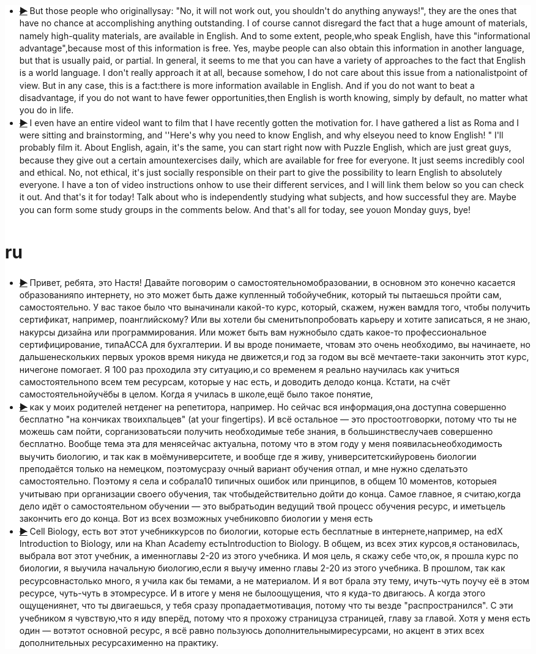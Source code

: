  - ~~[▶](https://www.youtube.com/watch?v=1Ib_iHcY8uU&t=911)~~  But those people who originallysay: "No, it will not work out, you shouldn't do anything anyways!", they are the ones that have no chance at accomplishing anything outstanding. I of course cannot disregard the fact that a huge amount of materials, namely high-quality materials, are available in English. And to some extent, people,who speak English, have this "informational advantage",because most of this information is free. Yes, maybe people can also obtain this information in another language, but that is usually paid, or partial. In general, it seems to me that you can have a variety of approaches to the fact that English is a world language. I don't really approach it at all, because somehow, I do not care about this issue from a nationalistpoint of view. But in any case, this is a fact:there is more information available in English. And if you do not want to beat a disadvantage, if you do not want to have fewer opportunities,then English is worth knowing, simply by default, no matter what you do in life. 
 - ~~[▶](https://www.youtube.com/watch?v=1Ib_iHcY8uU&t=973)~~  I even have an entire videoI want to film that I have recently gotten the motivation for. I have gathered a list as Roma and I were sitting and brainstorming, and ''Here's why you need to know English, and why elseyou need to know English! " I'll probably film it. About English, again, it's the same, you can start right now with Puzzle English, which are just great guys, because they give out a certain amountexercises daily, which are available for free for everyone. It just seems incredibly cool and ethical. No, not ethical, it's just socially responsible on their part to give the possibility to learn English to absolutely everyone. I have a ton of video instructions onhow to use their different services, and I will link them below so you can check it out. And that's it for today! Talk about who is independently studying what subjects, and how successful they are. Maybe you can form some study groups in the comments below. And that's all for today, see youon Monday guys, bye! 
# ru
 - ~~[▶](https://www.youtube.com/watch?v=1Ib_iHcY8uU&t=0)~~  Привет, ребята, это Настя! Давайте поговорим о самостоятельномобразовании, в основном это конечно касается образованияпо интернету, но это может быть даже купленный тобойучебник, который ты пытаешься пройти сам, самостоятельно. У вас такое было что выначинали какой-то курс, который, скажем, нужен вамдля того, чтобы получить сертификат, например, поанглийскому? Или вы хотели бы сменитьпопробовать карьеру и хотите записаться, я не знаю, накурсы дизайна или программирования. Или может быть вам нужнобыло сдать какое-то профессиональное сертифицирование, типаACCA для бухгалтерии. И вы вроде понимаете, чтовам это очень необходимо, вы начинаете, но дальшенескольких первых уроков время никуда не движется,и год за годом вы всё мечтаете-таки закончить этот курс, ничегоне помогает. Я 100 раз проходила эту ситуацию,и со временем я реально научилась как учиться самостоятельнопо всем тем ресурсам, которые у нас есть, и доводить делодо конца. Кстати, на счёт самостоятельнойучёбы в целом. Когда я училась в школе,ещё было такое понятие, 
 - ~~[▶](https://www.youtube.com/watch?v=1Ib_iHcY8uU&t=60)~~  как у моих родителей нетденег на репетитора, например. Но сейчас вся информация,она доступна совершенно бесплатно "на кончиках твоихпальцев" (at your fingertips). И всё остальное — это простоотговорки, потому что ты не можешь сам пойти, сорганизоватьсяи получить необходимые тебе знания, в большинствеслучаев совершенно бесплатно. Вообще тема эта для менясейчас актуальна, потому что в этом году у меня появиласьнеобходимость выучить биологию, и так как в моёмуниверситете, и вообще где я живу, университетскийуровень биологии преподаётся только на немецком, поэтомусразу очный вариант обучения отпал, и мне нужно сделатьэто самостоятельно. Поэтому я села и собрала10 типичных ошибок или принципов, в общем 10 моментов, которыея учитываю при организации своего обучения, так чтобыдействительно дойти до конца. Самое главное, я считаю,когда дело идёт о самостоятельном обучении — это выбратьодин ведущий твой процесс обучения ресурс, и иметьцель закончить его до конца. Вот из всех возможных учебниковпо биологии у меня есть 
 - ~~[▶](https://www.youtube.com/watch?v=1Ib_iHcY8uU&t=127)~~  Cell Biology, есть вот этот учебниккурсов по биологии, которые есть бесплатные в интернете,например, на edX Introduction to Biology, или на Khan Academy естьIntroduction to Biology. В общем, из всех этих курсов,я остановилась, выбрала вот этот учебник, а именноглавы 2-20 из этого учебника. И моя цель, я скажу себе что,ок, я прошла курс по биологии, я выучила начальную биологию,если я выучу именно главы 2-20 из этого учебника. В прошлом, так как ресурсовнастолько много, я учила как бы темами, а не материалом. И я вот брала эту тему, ичуть-чуть поучу её в этом ресурсе, чуть-чуть в этомресурсе. И в итоге у меня не былоощущения, что я куда-то двигаюсь. А когда этого ощущениянет, что ты двигаешься, у тебя сразу пропадаетмотивация, потому что ты везде "распространился". С эти учебником я чувствую,что я иду вперёд, потому что я прохожу страницуза страницей, главу за главой. Хотя у меня есть один — вотэтот основной ресурс, я всё равно пользуюсь дополнительнымиресурсами, но акцент в этих всех дополнительных ресурсахименно на практику. 